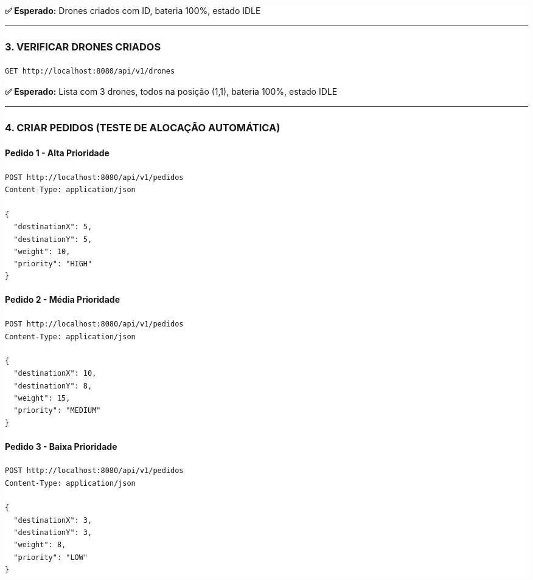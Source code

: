 **✅ Esperado:** Drones criados com ID, bateria 100%, estado IDLE

---

### **3. VERIFICAR DRONES CRIADOS**
```http
GET http://localhost:8080/api/v1/drones
```

**✅ Esperado:** Lista com 3 drones, todos na posição (1,1), bateria 100%, estado IDLE

---

### **4. CRIAR PEDIDOS (TESTE DE ALOCAÇÃO AUTOMÁTICA)**

#### **Pedido 1 - Alta Prioridade**
```http
POST http://localhost:8080/api/v1/pedidos
Content-Type: application/json

{
  "destinationX": 5,
  "destinationY": 5,
  "weight": 10,
  "priority": "HIGH"
}
```

#### **Pedido 2 - Média Prioridade**
```http
POST http://localhost:8080/api/v1/pedidos
Content-Type: application/json

{
  "destinationX": 10,
  "destinationY": 8,
  "weight": 15,
  "priority": "MEDIUM"
}
```

#### **Pedido 3 - Baixa Prioridade**
```http
POST http://localhost:8080/api/v1/pedidos
Content-Type: application/json

{
  "destinationX": 3,
  "destinationY": 3,
  "weight": 8,
  "priority": "LOW"
}
```
